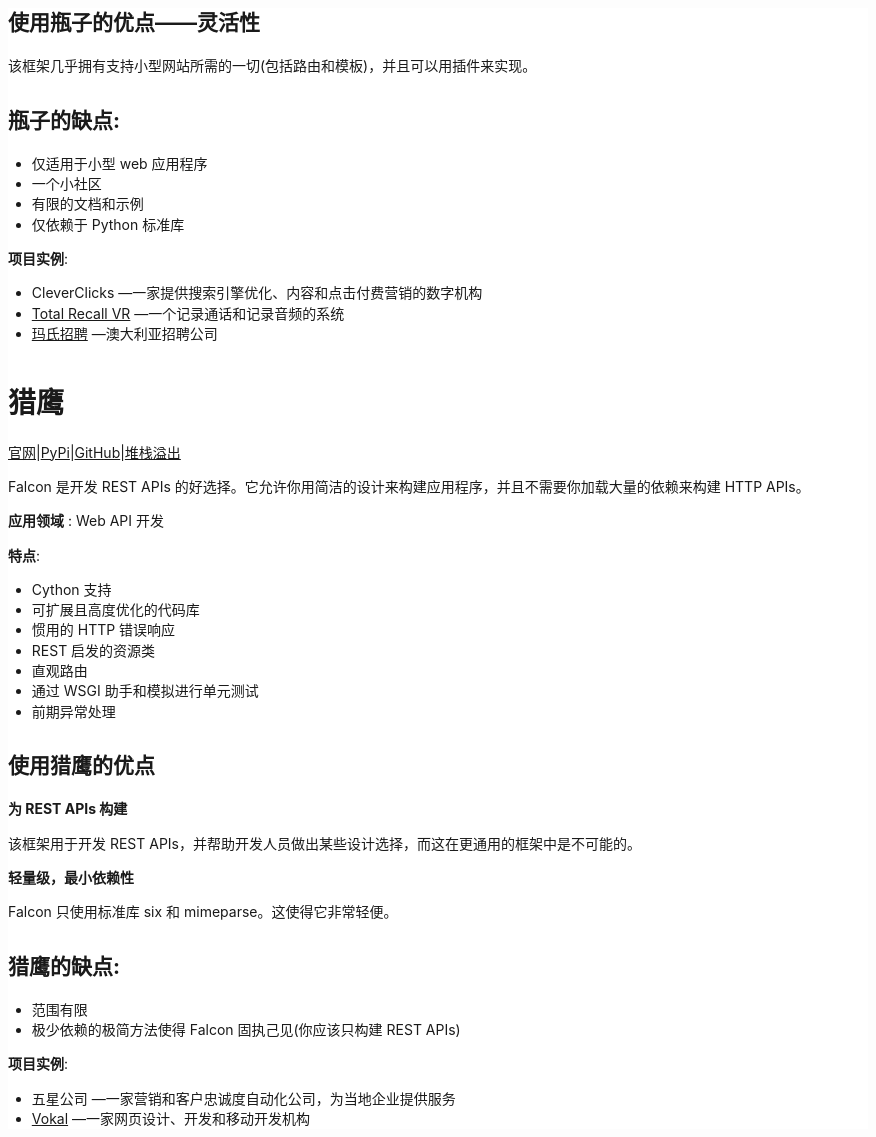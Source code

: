 ## 使用瓶子的优点——灵活性

该框架几乎拥有支持小型网站所需的一切(包括路由和模板)，并且可以用插件来实现。

## 瓶子的缺点:

*   仅适用于小型 web 应用程序
*   一个小社区
*   有限的文档和示例
*   仅依赖于 Python 标准库

**项目实例**:

*   CleverClicks —一家提供搜索引擎优化、内容和点击付费营销的数字机构
*   [Total Recall VR](http://totalrecallvr.com/) —一个记录通话和记录音频的系统
*   [玛氏招聘](http://marsrecruitment.com.au/) —澳大利亚招聘公司

# 猎鹰

[官网](https://falconframework.org/)|[PyPi](https://pypi.org/project/falcon/)|[GitHub](https://github.com/falconry/falcon)|[堆栈溢出](https://stackoverflow.com/questions/tagged/falcon)

Falcon 是开发 REST APIs 的好选择。它允许你用简洁的设计来构建应用程序，并且不需要你加载大量的依赖来构建 HTTP APIs。

**应用领域** : Web API 开发

**特点**:

*   Cython 支持
*   可扩展且高度优化的代码库
*   惯用的 HTTP 错误响应
*   REST 启发的资源类
*   直观路由
*   通过 WSGI 助手和模拟进行单元测试
*   前期异常处理

## 使用猎鹰的优点

**为 REST APIs 构建**

该框架用于开发 REST APIs，并帮助开发人员做出某些设计选择，而这在更通用的框架中是不可能的。

**轻量级，最小依赖性**

Falcon 只使用标准库 six 和 mimeparse。这使得它非常轻便。

## 猎鹰的缺点:

*   范围有限
*   极少依赖的极简方法使得 Falcon 固执己见(你应该只构建 REST APIs)

**项目实例**:

*   五星公司 —一家营销和客户忠诚度自动化公司，为当地企业提供服务
*   [Vokal](https://www.vokal.io/) —一家网页设计、开发和移动开发机构
